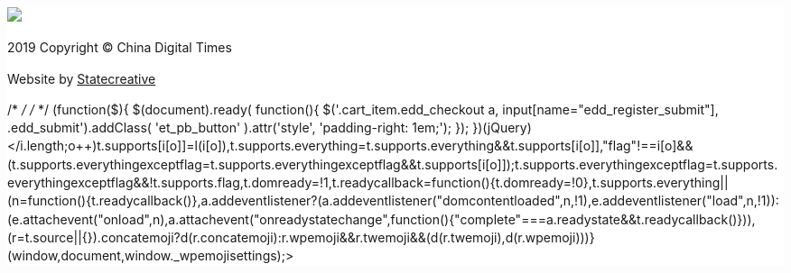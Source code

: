 [![](https://chinadigitaltimes.net/chinese/files/2019/09/shop.png)](http://www.zazzle.com/chinadigitaltimes?rf=238966620827021256)

2019 Copyright © China Digital Times

Website by [Statecreative](https://www.statecreative.com)

/* */ /* */ (function($){ $(document).ready( function(){ $('.cart_item.edd_checkout a, input[name="edd_register_submit"], .edd_submit').addClass( 'et_pb_button' ).attr('style', 'padding-right: 1em;'); }); })(jQuery)</i.length;o++)t.supports[i[o]]=l(i[o]),t.supports.everything=t.supports.everything&&t.supports[i[o]],"flag"!==i[o]&&(t.supports.everythingexceptflag=t.supports.everythingexceptflag&&t.supports[i[o]]);t.supports.everythingexceptflag=t.supports.everythingexceptflag&&!t.supports.flag,t.domready=!1,t.readycallback=function(){t.domready=!0},t.supports.everything||(n=function(){t.readycallback()},a.addeventlistener?(a.addeventlistener("domcontentloaded",n,!1),e.addeventlistener("load",n,!1)):(e.attachevent("onload",n),a.attachevent("onreadystatechange",function(){"complete"===a.readystate&&t.readycallback()})),(r=t.source||{}).concatemoji?d(r.concatemoji):r.wpemoji&&r.twemoji&&(d(r.twemoji),d(r.wpemoji)))}(window,document,window._wpemojisettings);>